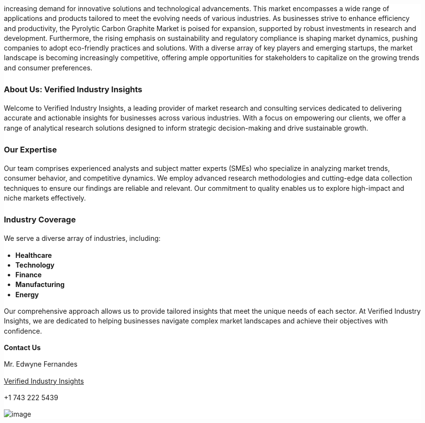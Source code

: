 increasing demand for innovative solutions and technological advancements. This market encompasses a wide range of applications and products tailored to meet the evolving needs of various industries. As businesses strive to enhance efficiency and productivity, the Pyrolytic Carbon Graphite Market is poised for expansion, supported by robust investments in research and development. Furthermore, the rising emphasis on sustainability and regulatory compliance is shaping market dynamics, pushing companies to adopt eco-friendly practices and solutions. With a diverse array of key players and emerging startups, the market landscape is becoming increasingly competitive, offering ample opportunities for stakeholders to capitalize on the growing trends and consumer preferences.</p><h3>About Us: Verified Industry Insights</h3><p>Welcome to Verified Industry Insights, a leading provider of market research and consulting services dedicated to delivering accurate and actionable insights for businesses across various industries. With a focus on empowering our clients, we offer a range of analytical research solutions designed to inform strategic decision-making and drive sustainable growth.</p><h3>Our Expertise</h3><p>Our team comprises experienced analysts and subject matter experts (SMEs) who specialize in analyzing market trends, consumer behavior, and competitive dynamics. We employ advanced research methodologies and cutting-edge data collection techniques to ensure our findings are reliable and relevant. Our commitment to quality enables us to explore high-impact and niche markets effectively.</p><h3>Industry Coverage</h3><p>We serve a diverse array of industries, including:</p><ul><li><strong>Healthcare</strong></li><li><strong>Technology</strong></li><li><strong>Finance</strong></li><li><strong>Manufacturing</strong></li><li><strong>Energy</strong></li></ul><p>Our comprehensive approach allows us to provide tailored insights that meet the unique needs of each sector. At Verified Industry Insights, we are dedicated to helping businesses navigate complex market landscapes and achieve their objectives with confidence.</p><p><strong>Contact Us</strong></p><p>Mr. Edwyne Fernandes</p><p><a href="https://www.verifiedindustryinsights.com/">Verified Industry Insights</a></p><p>+1 743 222 5439</p>
![image](https://github.com/user-attachments/assets/84649e12-fae2-4785-a16e-fb13bbeb3e3a)
